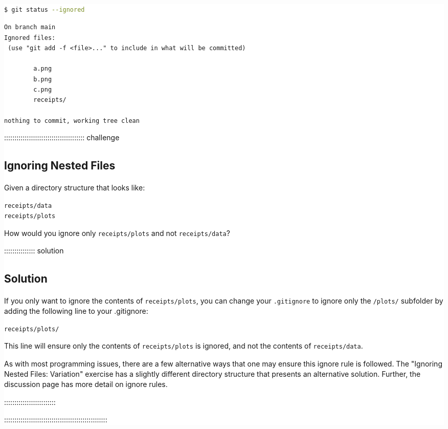 ```bash
$ git status --ignored
```

```output
On branch main
Ignored files:
 (use "git add -f <file>..." to include in what will be committed)

        a.png
        b.png
        c.png
        receipts/

nothing to commit, working tree clean
```

:::::::::::::::::::::::::::::::::::::::  challenge

## Ignoring Nested Files

Given a directory structure that looks like:

```bash
receipts/data
receipts/plots
```

How would you ignore only `receipts/plots` and not `receipts/data`?

:::::::::::::::  solution

## Solution

If you only want to ignore the contents of
`receipts/plots`, you can change your `.gitignore` to ignore
only the `/plots/` subfolder by adding the following line to
your .gitignore:

```output
receipts/plots/
```

This line will ensure only the contents of `receipts/plots` is ignored, and
not the contents of `receipts/data`.

As with most programming issues, there
are a few alternative ways that one may ensure this ignore rule is followed.
The "Ignoring Nested Files: Variation" exercise has a slightly
different directory structure
that presents an alternative solution.
Further, the discussion page has more detail on ignore rules.



:::::::::::::::::::::::::

::::::::::::::::::::::::::::::::::::::::::::::::::
